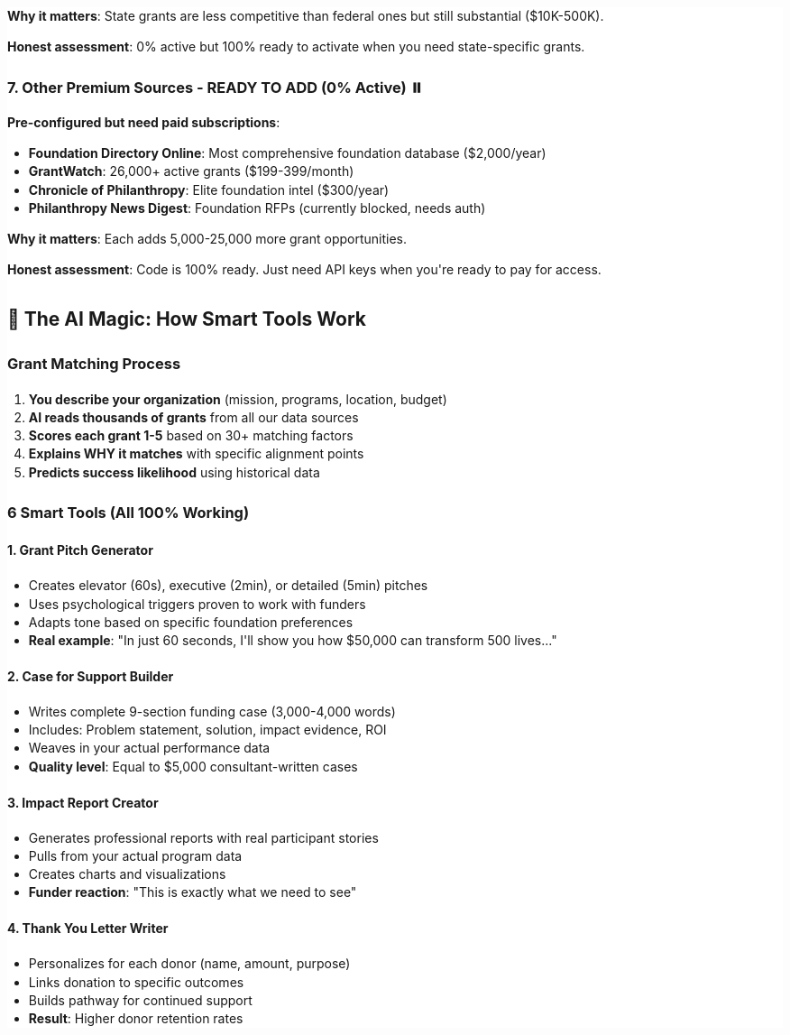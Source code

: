 **Why it matters**: State grants are less competitive than federal ones but still substantial ($10K-500K).

**Honest assessment**: 0% active but 100% ready to activate when you need state-specific grants.

### 7. **Other Premium Sources** - READY TO ADD (0% Active) ⏸️
**Pre-configured but need paid subscriptions**:
- **Foundation Directory Online**: Most comprehensive foundation database ($2,000/year)
- **GrantWatch**: 26,000+ active grants ($199-399/month)
- **Chronicle of Philanthropy**: Elite foundation intel ($300/year)
- **Philanthropy News Digest**: Foundation RFPs (currently blocked, needs auth)

**Why it matters**: Each adds 5,000-25,000 more grant opportunities.

**Honest assessment**: Code is 100% ready. Just need API keys when you're ready to pay for access.

## 🤖 The AI Magic: How Smart Tools Work

### Grant Matching Process
1. **You describe your organization** (mission, programs, location, budget)
2. **AI reads thousands of grants** from all our data sources
3. **Scores each grant 1-5** based on 30+ matching factors
4. **Explains WHY it matches** with specific alignment points
5. **Predicts success likelihood** using historical data

### 6 Smart Tools (All 100% Working)

#### 1. **Grant Pitch Generator**
- Creates elevator (60s), executive (2min), or detailed (5min) pitches
- Uses psychological triggers proven to work with funders
- Adapts tone based on specific foundation preferences
- **Real example**: "In just 60 seconds, I'll show you how $50,000 can transform 500 lives..."

#### 2. **Case for Support Builder**
- Writes complete 9-section funding case (3,000-4,000 words)
- Includes: Problem statement, solution, impact evidence, ROI
- Weaves in your actual performance data
- **Quality level**: Equal to $5,000 consultant-written cases

#### 3. **Impact Report Creator**  
- Generates professional reports with real participant stories
- Pulls from your actual program data
- Creates charts and visualizations
- **Funder reaction**: "This is exactly what we need to see"

#### 4. **Thank You Letter Writer**
- Personalizes for each donor (name, amount, purpose)
- Links donation to specific outcomes
- Builds pathway for continued support
- **Result**: Higher donor retention rates
